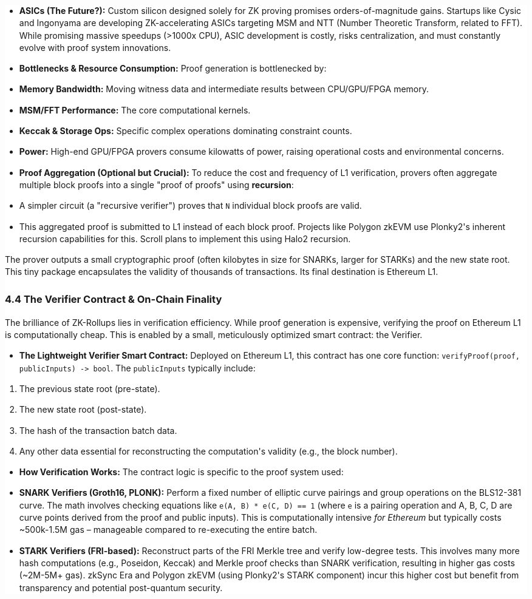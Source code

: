 *   **ASICs (The Future?):** Custom silicon designed solely for ZK proving promises orders-of-magnitude gains. Startups like Cysic and Ingonyama are developing ZK-accelerating ASICs targeting MSM and NTT (Number Theoretic Transform, related to FFT). While promising massive speedups (>1000x CPU), ASIC development is costly, risks centralization, and must constantly evolve with proof system innovations.

*   **Bottlenecks & Resource Consumption:** Proof generation is bottlenecked by:

*   **Memory Bandwidth:** Moving witness data and intermediate results between CPU/GPU/FPGA memory.

*   **MSM/FFT Performance:** The core computational kernels.

*   **Keccak & Storage Ops:** Specific complex operations dominating constraint counts.

*   **Power:** High-end GPU/FPGA provers consume kilowatts of power, raising operational costs and environmental concerns.

*   **Proof Aggregation (Optional but Crucial):** To reduce the cost and frequency of L1 verification, provers often aggregate multiple block proofs into a single "proof of proofs" using **recursion**:

*   A simpler circuit (a "recursive verifier") proves that `N` individual block proofs are valid.

*   This aggregated proof is submitted to L1 instead of each block proof. Projects like Polygon zkEVM use Plonky2's inherent recursion capabilities for this. Scroll plans to implement this using Halo2 recursion.

The prover outputs a small cryptographic proof (often kilobytes in size for SNARKs, larger for STARKs) and the new state root. This tiny package encapsulates the validity of thousands of transactions. Its final destination is Ethereum L1.

### 4.4 The Verifier Contract & On-Chain Finality

The brilliance of ZK-Rollups lies in verification efficiency. While proof generation is expensive, verifying the proof on Ethereum L1 is computationally cheap. This is enabled by a small, meticulously optimized smart contract: the Verifier.

*   **The Lightweight Verifier Smart Contract:** Deployed on Ethereum L1, this contract has one core function: `verifyProof(proof, publicInputs) -> bool`. The `publicInputs` typically include:

1.  The previous state root (pre-state).

2.  The new state root (post-state).

3.  The hash of the transaction batch data.

4.  Any other data essential for reconstructing the computation's validity (e.g., the block number).

*   **How Verification Works:** The contract logic is specific to the proof system used:

*   **SNARK Verifiers (Groth16, PLONK):** Perform a fixed number of elliptic curve pairings and group operations on the BLS12-381 curve. The math involves checking equations like `e(A, B) * e(C, D) == 1` (where `e` is a pairing operation and A, B, C, D are curve points derived from the proof and public inputs). This is computationally intensive *for Ethereum* but typically costs ~500k-1.5M gas – manageable compared to re-executing the entire batch.

*   **STARK Verifiers (FRI-based):** Reconstruct parts of the FRI Merkle tree and verify low-degree tests. This involves many more hash computations (e.g., Poseidon, Keccak) and Merkle proof checks than SNARK verification, resulting in higher gas costs (~2M-5M+ gas). zkSync Era and Polygon zkEVM (using Plonky2's STARK component) incur this higher cost but benefit from transparency and potential post-quantum security.
